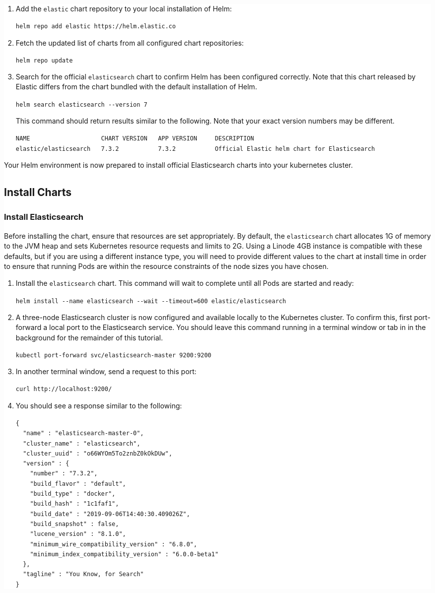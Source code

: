 1.  Add the `elastic` chart repository to your local installation of Helm:

        helm repo add elastic https://helm.elastic.co

1.  Fetch the updated list of charts from all configured chart repositories:

        helm repo update

1.  Search for the official `elasticsearch` chart to confirm Helm has been configured correctly. Note that this chart released by Elastic differs from the chart bundled with the default installation of Helm.

        helm search elasticsearch --version 7

    This command should return results similar to the following. Note that your exact version numbers may be different.

        NAME                    CHART VERSION   APP VERSION     DESCRIPTION
        elastic/elasticsearch   7.3.2           7.3.2           Official Elastic helm chart for Elasticsearch

Your Helm environment is now prepared to install official Elasticsearch charts into your kubernetes cluster.

## Install Charts

### Install Elasticsearch

Before installing the chart, ensure that resources are set appropriately. By default, the `elasticsearch` chart allocates 1G of memory to the JVM heap and sets Kubernetes resource requests and limits to 2G. Using a Linode 4GB instance is compatible with these defaults, but if you are using a different instance type, you will need to provide different values to the chart at install time in order to ensure that running Pods are within the resource constraints of the node sizes you have chosen.

1.  Install the `elasticsearch` chart. This command will wait to complete until all Pods are started and ready:

        helm install --name elasticsearch --wait --timeout=600 elastic/elasticsearch

1.  A three-node Elasticsearch cluster is now configured and available locally to the Kubernetes cluster. To confirm this, first port-forward a local port to the Elasticsearch service. You should leave this command running in a terminal window or tab in in the background for the remainder of this tutorial.

        kubectl port-forward svc/elasticsearch-master 9200:9200

1.  In another terminal window, send a request to this port:

        curl http://localhost:9200/

1.  You should see a response similar to the following:

        {
          "name" : "elasticsearch-master-0",
          "cluster_name" : "elasticsearch",
          "cluster_uuid" : "o66WYOm5To2znbZ0kOkDUw",
          "version" : {
            "number" : "7.3.2",
            "build_flavor" : "default",
            "build_type" : "docker",
            "build_hash" : "1c1faf1",
            "build_date" : "2019-09-06T14:40:30.409026Z",
            "build_snapshot" : false,
            "lucene_version" : "8.1.0",
            "minimum_wire_compatibility_version" : "6.8.0",
            "minimum_index_compatibility_version" : "6.0.0-beta1"
          },
          "tagline" : "You Know, for Search"
        }
